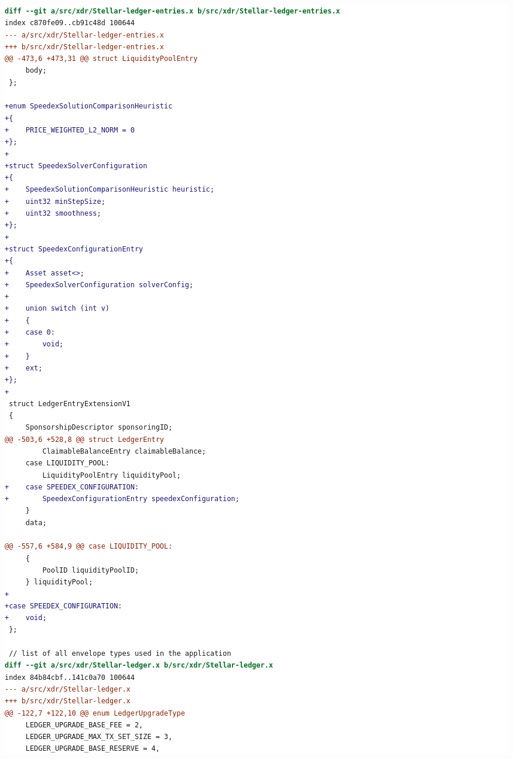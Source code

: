 ```diff mddiffcheck.base=a211531148f13ab38725bc176630793d657b7f88
diff --git a/src/xdr/Stellar-ledger-entries.x b/src/xdr/Stellar-ledger-entries.x
index c870fe09..cb91c48d 100644
--- a/src/xdr/Stellar-ledger-entries.x
+++ b/src/xdr/Stellar-ledger-entries.x
@@ -473,6 +473,31 @@ struct LiquidityPoolEntry
     body;
 };
 
+enum SpeedexSolutionComparisonHeuristic
+{
+    PRICE_WEIGHTED_L2_NORM = 0
+};
+
+struct SpeedexSolverConfiguration
+{
+    SpeedexSolutionComparisonHeuristic heuristic;
+    uint32 minStepSize;
+    uint32 smoothness;
+};
+
+struct SpeedexConfigurationEntry
+{
+    Asset asset<>;
+    SpeedexSolverConfiguration solverConfig;
+
+    union switch (int v)
+    {
+    case 0:
+        void;
+    }
+    ext;
+};
+
 struct LedgerEntryExtensionV1
 {
     SponsorshipDescriptor sponsoringID;
@@ -503,6 +528,8 @@ struct LedgerEntry
         ClaimableBalanceEntry claimableBalance;
     case LIQUIDITY_POOL:
         LiquidityPoolEntry liquidityPool;
+    case SPEEDEX_CONFIGURATION:
+        SpeedexConfigurationEntry speedexConfiguration;
     }
     data;
 
@@ -557,6 +584,9 @@ case LIQUIDITY_POOL:
     {
         PoolID liquidityPoolID;
     } liquidityPool;
+
+case SPEEDEX_CONFIGURATION:
+    void;
 };
 
 // list of all envelope types used in the application
diff --git a/src/xdr/Stellar-ledger.x b/src/xdr/Stellar-ledger.x
index 84b84cbf..141c0a70 100644
--- a/src/xdr/Stellar-ledger.x
+++ b/src/xdr/Stellar-ledger.x
@@ -122,7 +122,10 @@ enum LedgerUpgradeType
     LEDGER_UPGRADE_BASE_FEE = 2,
     LEDGER_UPGRADE_MAX_TX_SET_SIZE = 3,
     LEDGER_UPGRADE_BASE_RESERVE = 4,
```
